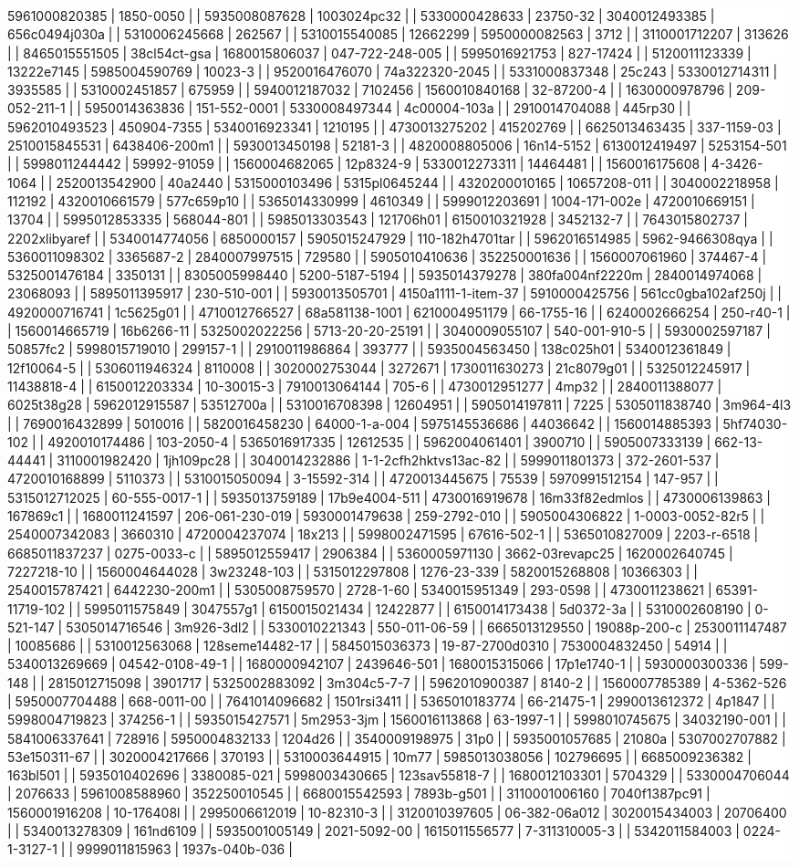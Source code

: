 5961000820385 | 1850-0050 |  | 5935008087628 | 1003024pc32 |  | 5330000428633 | 23750-32 | 
3040012493385 | 656c0494j030a |  | 5310006245668 | 262567 |  | 5310015540085 | 12662299 | 
5950000082563 | 3712 |  | 3110001712207 | 313626 |  | 8465015551505 | 38cl54ct-gsa | 
1680015806037 | 047-722-248-005 |  | 5995016921753 | 827-17424 |  | 5120011123339 | 13222e7145 | 
5985004590769 | 10023-3 |  | 9520016476070 | 74a322320-2045 |  | 5331000837348 | 25c243 | 
5330012714311 | 3935585 |  | 5310002451857 | 675959 |  | 5940012187032 | 7102456 | 
1560010840168 | 32-87200-4 |  | 1630000978796 | 209-052-211-1 |  | 5950014363836 | 151-552-0001 | 
5330008497344 | 4c00004-103a |  | 2910014704088 | 445rp30 |  | 5962010493523 | 450904-7355 | 
5340016923341 | 1210195 |  | 4730013275202 | 415202769 |  | 6625013463435 | 337-1159-03 | 
2510015845531 | 6438406-200m1 |  | 5930013450198 | 52181-3 |  | 4820008805006 | 16n14-5152 | 
6130012419497 | 5253154-501 |  | 5998011244442 | 59992-91059 |  | 1560004682065 | 12p8324-9 | 
5330012273311 | 14464481 |  | 1560016175608 | 4-3426-1064 |  | 2520013542900 | 40a2440 | 
5315000103496 | 5315pl0645244 |  | 4320200010165 | 10657208-011 |  | 3040002218958 | 112192 | 
4320010661579 | 577c659p10 |  | 5365014330999 | 4610349 |  | 5999012203691 | 1004-171-002e | 
4720010669151 | 13704 |  | 5995012853335 | 568044-801 |  | 5985013303543 | 121706h01 | 
6150010321928 | 3452132-7 |  | 7643015802737 | 2202xlibyaref |  | 5340014774056 | 6850000157 | 
5905015247929 | 110-182h4701tar |  | 5962016514985 | 5962-9466308qya |  | 5360011098302 | 3365687-2 | 
2840007997515 | 729580 |  | 5905010410636 | 352250001636 |  | 1560007061960 | 374467-4 | 
5325001476184 | 3350131 |  | 8305005998440 | 5200-5187-5194 |  | 5935014379278 | 380fa004nf2220m | 
2840014974068 | 23068093 |  | 5895011395917 | 230-510-001 |  | 5930013505701 | 4150a1111-1-item-37 | 
5910000425756 | 561cc0gba102af250j |  | 4920000716741 | 1c5625g01 |  | 4710012766527 | 68a581138-1001 | 
6210004951179 | 66-1755-16 |  | 6240002666254 | 250-r40-1 |  | 1560014665719 | 16b6266-11 | 
5325002022256 | 5713-20-20-25191 |  | 3040009055107 | 540-001-910-5 |  | 5930002597187 | 50857fc2 | 
5998015719010 | 299157-1 |  | 2910011986864 | 393777 |  | 5935004563450 | 138c025h01 | 
5340012361849 | 12f10064-5 |  | 5306011946324 | 8110008 |  | 3020002753044 | 3272671 | 
1730011630273 | 21c8079g01 |  | 5325012245917 | 11438818-4 |  | 6150012203334 | 10-30015-3 | 
7910013064144 | 705-6 |  | 4730012951277 | 4mp32 |  | 2840011388077 | 6025t38g28 | 
5962012915587 | 53512700a |  | 5310016708398 | 12604951 |  | 5905014197811 | 7225 | 
5305011838740 | 3m964-4l3 |  | 7690016432899 | 5010016 |  | 5820016458230 | 64000-1-a-004 | 
5975145536686 | 44036642 |  | 1560014885393 | 5hf74030-102 |  | 4920010174486 | 103-2050-4 | 
5365016917335 | 12612535 |  | 5962004061401 | 3900710 |  | 5905007333139 | 662-13-44441 | 
3110001982420 | 1jh109pc28 |  | 3040014232886 | 1-1-2cfh2hktvs13ac-82 |  | 5999011801373 | 372-2601-537 | 
4720010168899 | 5110373 |  | 5310015050094 | 3-15592-314 |  | 4720013445675 | 75539 | 
5970991512154 | 147-957 |  | 5315012712025 | 60-555-0017-1 |  | 5935013759189 | 17b9e4004-511 | 
4730016919678 | 16m33f82edmlos |  | 4730006139863 | 167869c1 |  | 1680011241597 | 206-061-230-019 | 
5930001479638 | 259-2792-010 |  | 5905004306822 | 1-0003-0052-82r5 |  | 2540007342083 | 3660310 | 
4720004237074 | 18x213 |  | 5998002471595 | 67616-502-1 |  | 5365010827009 | 2203-r-6518 | 
6685011837237 | 0275-0033-c |  | 5895012559417 | 2906384 |  | 5360005971130 | 3662-03revapc25 | 
1620002640745 | 7227218-10 |  | 1560004644028 | 3w23248-103 |  | 5315012297808 | 1276-23-339 | 
5820015268808 | 10366303 |  | 2540015787421 | 6442230-200m1 |  | 5305008759570 | 2728-1-60 | 
5340015951349 | 293-0598 |  | 4730011238621 | 65391-11719-102 |  | 5995011575849 | 3047557g1 | 
6150015021434 | 12422877 |  | 6150014173438 | 5d0372-3a |  | 5310002608190 | 0-521-147 | 
5305014716546 | 3m926-3dl2 |  | 5330010221343 | 550-011-06-59 |  | 6665013129550 | 19088p-200-c | 
2530011147487 | 10085686 |  | 5310012563068 | 128seme14482-17 |  | 5845015036373 | 19-87-2700d0310 | 
7530004832450 | 54914 |  | 5340013269669 | 04542-0108-49-1 |  | 1680000942107 | 2439646-501 | 
1680015315066 | 17p1e1740-1 |  | 5930000300336 | 599-148 |  | 2815012715098 | 3901717 | 
5325002883092 | 3m304c5-7-7 |  | 5962010900387 | 8140-2 |  | 1560007785389 | 4-5362-526 | 
5950007704488 | 668-0011-00 |  | 7641014096682 | 1501rsi3411 |  | 5365010183774 | 66-21475-1 | 
2990013612372 | 4p1847 |  | 5998004719823 | 374256-1 |  | 5935015427571 | 5m2953-3jm | 
1560016113868 | 63-1997-1 |  | 5998010745675 | 34032190-001 |  | 5841006337641 | 728916 | 
5950004832133 | 1204d26 |  | 3540009198975 | 31p0 |  | 5935001057685 | 21080a | 
5307002707882 | 53e150311-67 |  | 3020004217666 | 370193 |  | 5310003644915 | 10m77 | 
5985013038056 | 102796695 |  | 6685009236382 | 163bl501 |  | 5935010402696 | 3380085-021 | 
5998003430665 | 123sav55818-7 |  | 1680012103301 | 5704329 |  | 5330004706044 | 2076633 | 
5961008588960 | 352250010545 |  | 6680015542593 | 7893b-g501 |  | 3110001006160 | 7040f1387pc91 | 
1560001916208 | 10-176408l |  | 2995006612019 | 10-82310-3 |  | 3120010397605 | 06-382-06a012 | 
3020015434003 | 20706400 |  | 5340013278309 | 161nd6109 |  | 5935001005149 | 2021-5092-00 | 
1615011556577 | 7-311310005-3 |  | 5342011584003 | 0224-1-3127-1 |  | 9999011815963 | 1937s-040b-036 | 